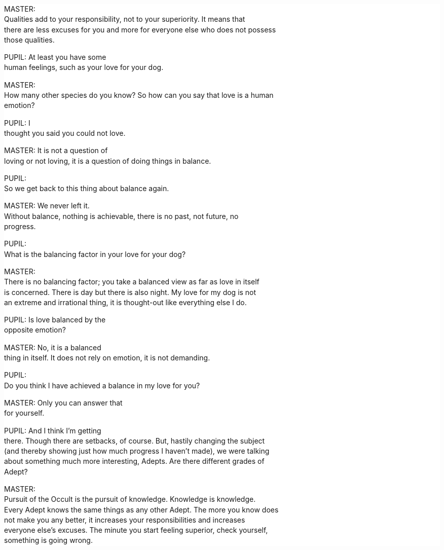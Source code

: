 MASTER:  
Qualities add to your responsibility, not to your superiority. It means that  
there are less excuses for you and more for everyone else who does not possess  
those qualities.

PUPIL: At least you have some  
human feelings, such as your love for your dog.

MASTER:  
How many other species do you know? So how can you say that love is a human  
emotion?

PUPIL: I  
thought you said you could not love.

MASTER: It is not a question of  
loving or not loving, it is a question of doing things in balance.

PUPIL:  
So we get back to this thing about balance again.

MASTER: We never left it.  
Without balance, nothing is achievable, there is no past, not future, no  
progress.

PUPIL:  
What is the balancing factor in your love for your dog?

MASTER:  
There is no balancing factor; you take a balanced view as far as love in itself  
is concerned. There is day but there is also night. My love for my dog is not  
an extreme and irrational thing, it is thought-out like everything else I do.

PUPIL: Is love balanced by the  
opposite emotion?

MASTER: No, it is a balanced  
thing in itself. It does not rely on emotion, it is not demanding.

PUPIL:  
Do you think I have achieved a balance in my love for you?

MASTER: Only you can answer that  
for yourself.

PUPIL: And I think I’m getting  
there. Though there are setbacks, of course. But, hastily changing the subject  
(and thereby showing just how much progress I haven’t made), we were talking  
about something much more interesting, Adepts. Are there different grades of  
Adept?

MASTER:  
Pursuit of the Occult is the pursuit of knowledge. Knowledge is knowledge.  
Every Adept knows the same things as any other Adept. The more you know does  
not make you any better, it increases your responsibilities and increases  
everyone else’s excuses. The minute you start feeling superior, check yourself,  
something is going wrong.

